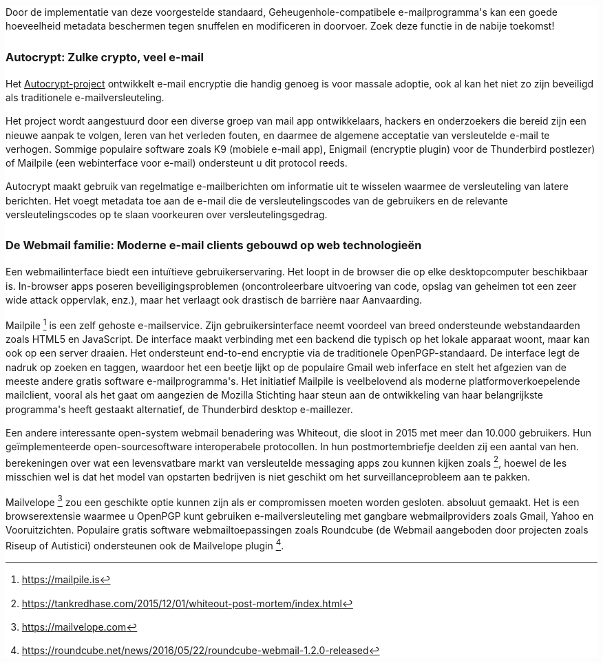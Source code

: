 Door de implementatie van deze voorgestelde standaard, Geheugenhole-compatibele e-mailprogramma's
kan een goede hoeveelheid metadata beschermen tegen snuffelen en modificeren in
doorvoer.  Zoek deze functie in de nabije toekomst!

### Autocrypt: Zulke crypto, veel e-mail

Het [Autocrypt-project]() ontwikkelt e-mail
encryptie die handig genoeg is voor massale adoptie, ook al kan het niet zo zijn
beveiligd als traditionele e-mailversleuteling.

Het project wordt aangestuurd door een diverse groep van mail app ontwikkelaars, hackers en
onderzoekers die bereid zijn een nieuwe aanpak te volgen, leren van het verleden
fouten, en daarmee de algemene acceptatie van versleutelde e-mail te verhogen.  Sommige
populaire software zoals K9 (mobiele e-mail app), Enigmail (encryptie plugin)
voor de Thunderbird postlezer) of Mailpile (een webinterface voor e-mail)
ondersteunt u dit protocol reeds.

Autocrypt maakt gebruik van regelmatige e-mailberichten om informatie uit te wisselen waarmee
de versleuteling van latere berichten.  Het voegt metadata toe aan de e-mail die
de versleutelingscodes van de gebruikers en de relevante versleutelingscodes op te slaan
voorkeuren over versleutelingsgedrag.

### De Webmail familie: Moderne e-mail clients gebouwd op web technologieën

Een webmailinterface biedt een intuïtieve gebruikerservaring.  Het loopt in de
browser die op elke desktopcomputer beschikbaar is.  In-browser apps poseren
beveiligingsproblemen (oncontroleerbare uitvoering van code, opslag van geheimen tot een zeer
wide attack oppervlak, enz.), maar het verlaagt ook drastisch de barrière naar
Aanvaarding.

Mailpile [^10] is een zelf gehoste e-mailservice.  Zijn gebruikersinterface neemt
voordeel van breed ondersteunde webstandaarden zoals HTML5 en JavaScript.  De
interface maakt verbinding met een backend die typisch op het lokale apparaat woont, maar
kan ook op een server draaien.  Het ondersteunt end-to-end encryptie via de
traditionele OpenPGP-standaard.  De interface legt de nadruk op zoeken en taggen,
waardoor het een beetje lijkt op de populaire Gmail web inferface en stelt het
afgezien van de meeste andere gratis software e-mailprogramma's.  Het initiatief Mailpile
is veelbelovend als moderne platformoverkoepelende mailclient, vooral als het gaat om
aangezien de Mozilla Stichting haar steun aan de ontwikkeling van haar belangrijkste programma's heeft gestaakt
alternatief, de Thunderbird desktop e-maillezer.

Een andere interessante open-system webmail benadering was Whiteout, die sloot in
2015 met meer dan 10.000 gebruikers.  Hun geïmplementeerde open-sourcesoftware
interoperabele protocollen.  In hun postmortembriefje deelden zij een aantal van hen.
berekeningen over wat een levensvatbare markt van versleutelde messaging apps zou kunnen kijken
zoals [^11], hoewel de les misschien wel is dat het model van opstarten
bedrijven is niet geschikt om het surveillanceprobleem aan te pakken.

Mailvelope [^12] zou een geschikte optie kunnen zijn als er compromissen moeten worden gesloten.
absoluut gemaakt.  Het is een browserextensie waarmee u OpenPGP kunt gebruiken
e-mailversleuteling met gangbare webmailproviders zoals Gmail, Yahoo en
Vooruitzichten.  Populaire gratis software webmailtoepassingen zoals Roundcube (de
Webmail aangeboden door projecten zoals Riseup of Autistici) ondersteunen ook de
Mailvelope plugin [^13].


[^0]: Er zijn verschillende eigenschappen die crytografische versleutelingsoplossingen van oudsher nastreven.  Vertrouwelijkheid* wordt verkregen door berichten te versleutelen, wat in het gewone Engels betekent dat ze worden geschrapt om te voorkomen dat derden (zoals een overheid, bedrijf of kwaadwillende persoon) de inhoud herstellen en lezen.  Authenticatie* gebeurt door aan de ene kant de inhoud te ondertekenen en aan de andere kant de handtekeningen te verifiëren om er zeker van te zijn dat het bericht echt door de geclaimde auteur is verzonden.  De manier waarop de versleuteling wordt uitgevoerd, maakt het ook mogelijk om inhoud *integriteit* te bewaren, zodat geen enkele derde het bericht tijdens de verzending kan wijzigen.
[^1]: In de Koude Oorlog ontwikkelden de VS en hun bondgenoten een uitgebreide reeks exportcontroleregelingen om te voorkomen dat een breed scala aan westerse technologie in handen van anderen valt, met name het Sovjetblok.  Met de invoering van de personal computer werd de controle op de uitvoer van encryptie in het openbaar bespreekbaar.  Zimmermann's PGP en de distributie ervan op het internet in 1991 werd beschouwd als de eerste grote 'individuele' uitdaging voor de controle op de uitvoer van cryptografie, hoewel uiteindelijk de popularisering van e-commerce waarschijnlijk een veel grotere rol speelde in het resultaat. https://en.wikipedia.org/wiki/Crypto_Wars
[^2]: Toen Snowden voor het eerst contact probeerde op te nemen met de Guardian journalist Glenn Greenwald, ondergingen hackers op het gebied van cryptografie en privacyactivisten collectief een harde reality check die ons kleine Web of Bubble ponstte: zonder bruikbaarheid is geen beveiliging effectief.  Als een nsa-analist gedwongen wordt vreselijke video's te maken om een journalist te leren hoe hij een tool moet installeren met de naam gpg4win, gedownload van een lelijke website, maak dan een aantal enge kopieën/pasta's en andere van dat soort lekkernijen (getoond in de 12 minuten durende video: http://www.dailymail.co.uk/embed/video/1094895.html ), kunnen we sterk concluderen dat de bruikbaarheid en de algemene staat van e-mailversleuteling *terry is gebroken*.  Dus, meer dan tien jaar na het baanbrekende artikel, kunnen we bevestigen dat Johnny helaas nog niet kan versleutelen: https://people.eecs.berkeley.edu/~tygar/papers/Why_Johnny_Cant_Encrypt/OReilly.pdf
[^3]: Met andere woorden: de lange dood van Jabber/XMPP.  Het is frustrerend hoe de versnippering van een open ecosysteem keer op keer leidt tot centrale oplossingen.  Je kunt de rantsoenen van signaalontwikkelaar en cryptoanarchist Moxie Marlinspike tegen de federatie alleen begrijpen in termen van de wens om updates te implementeren voor miljoenen gebruikers zonder te wachten op de long tail en de gedistribueerde consensus om de achterstand in te lopen.  In de wereld van mobiele berichten is signaal op dit moment het beste wat we hebben, maar het is nog steeds een mislukking van de technosociale processen die verhinderden dat de open federatie van communicatie-infrastructuren vandaag de dag werkelijkheid kon worden.
[^4]: En met de telefoon, het beleid van de verplichte registratie van echte namen.  Deze praktijk wordt gehandhaafd door telecommunicatiebedrijven namens staten die anti-anonimiteit wetten aannemen.
[^5]: http://codev2.cc/download%2Bremix/Lessig-Codev2.pdf
[^6]: Projecten zoals Pond, Retroshare of Secushare kunnen een goed inzicht bieden in hoe een beveiligde, gedistribueerde standaard er na de e-mail zou kunnen uitzien. https://github.com/agl/pond - http://retroshare.us/ - http://secushare.org/ - Merk op dat de auteur van de Pond het gebruik van de Signal app voor praktische doeleinden aanbeveelt totdat zijn eigen software meer gepolijst en beoordeeld is.
[^7]: Zie bijvoorbeeld De waarde van online privacy en Wat is privacy waard? https://papers.ssrn.com/sol3/papers.cfm?abstract_id=2341311 - https://www.cmu.edu/dietrich/sds/docs/loewenstein/WhatPrivacyWorth.pdf
[^8]: https://github.com/micahflee/trollwot
[^9]: https://downloads.leap.se/publications/cans2016.pdf
[^10]: https://mailpile.is
[^11]: https://tankredhase.com/2015/12/01/whiteout-post-mortem/index.html
[^12]: https://mailvelope.com
[^13]: https://roundcube.net/news/2016/05/22/roundcube-webmail-1.2.0-released
[^14]: https://github.com/OpenTechFund/secure-email
[^15]: https://openpgp.org/
[^16]: https://pixelated-project.org/
[^17]: https://panoramix-project.eu/
[^18]: https://modernpgp.org/
[^19]: https://autocrypt.readthedocs.io/
[^8]: https://github.com/micahflee/trollwot
[^9]: https://downloads.leap.se/publications/cans2016.pdf
[^10]: https://mailpile.is
[^11]: https://tankredhase.com/2015/12/01/whiteout-post-mortem/index.html
[^12]: https://mailvelope.com
[^13]: https://roundcube.net/news/2016/05/22/roundcube-webmail-1.2.0-released
[^14]: https://github.com/OpenTechFund/secure-email
[^15]: https://openpgp.org/
[^16]: https://pixelated-project.org/
[^17]: https://panoramix-project.eu/
[^18]: https://modernpgp.org/
[^19]: https://autocrypt.readthedocs.io/